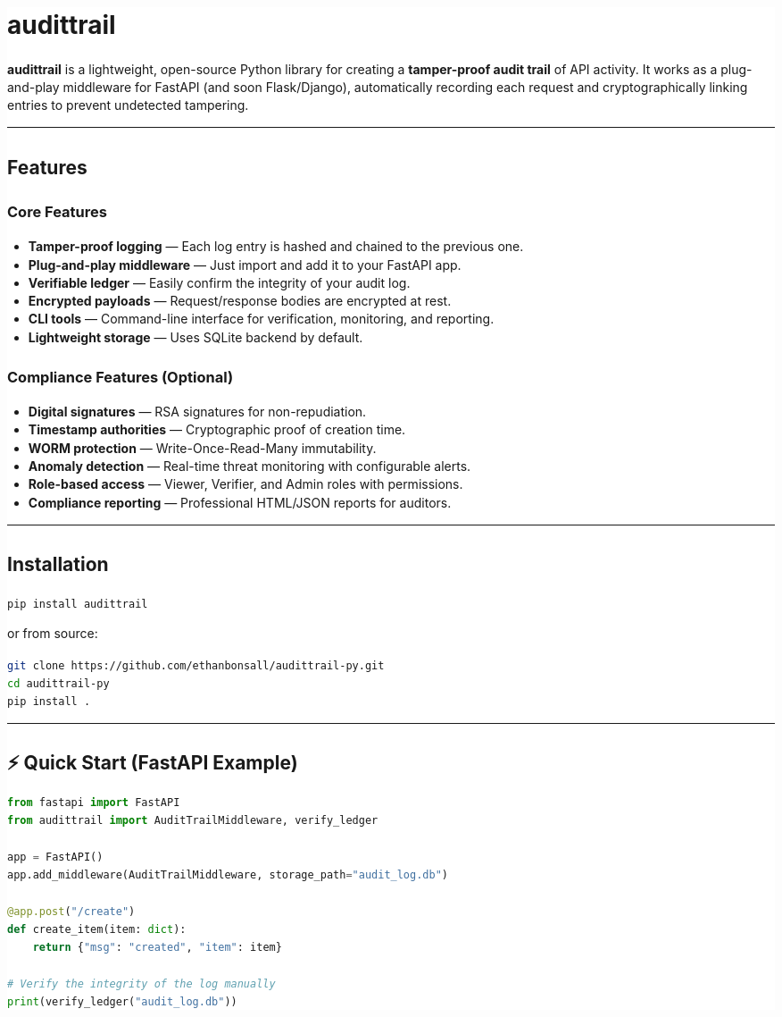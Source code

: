 # audittrail

**audittrail** is a lightweight, open-source Python library for creating a **tamper-proof audit trail** of API activity. It works as a plug-and-play middleware for FastAPI (and soon Flask/Django), automatically recording each request and cryptographically linking entries to prevent undetected tampering.

---

## Features

### Core Features
- **Tamper-proof logging** — Each log entry is hashed and chained to the previous one.
- **Plug-and-play middleware** — Just import and add it to your FastAPI app.
- **Verifiable ledger** — Easily confirm the integrity of your audit log.
- **Encrypted payloads** — Request/response bodies are encrypted at rest.
- **CLI tools** — Command-line interface for verification, monitoring, and reporting.
- **Lightweight storage** — Uses SQLite backend by default.

### Compliance Features (Optional)
- **Digital signatures** — RSA signatures for non-repudiation.
- **Timestamp authorities** — Cryptographic proof of creation time.
- **WORM protection** — Write-Once-Read-Many immutability.
- **Anomaly detection** — Real-time threat monitoring with configurable alerts.
- **Role-based access** — Viewer, Verifier, and Admin roles with permissions.
- **Compliance reporting** — Professional HTML/JSON reports for auditors.

---

## Installation

```bash
pip install audittrail
```

or from source:

```bash
git clone https://github.com/ethanbonsall/audittrail-py.git
cd audittrail-py
pip install .
```

---

## ⚡ Quick Start (FastAPI Example)

```python
from fastapi import FastAPI
from audittrail import AuditTrailMiddleware, verify_ledger

app = FastAPI()
app.add_middleware(AuditTrailMiddleware, storage_path="audit_log.db")

@app.post("/create")
def create_item(item: dict):
    return {"msg": "created", "item": item}

# Verify the integrity of the log manually
print(verify_ledger("audit_log.db"))
```
